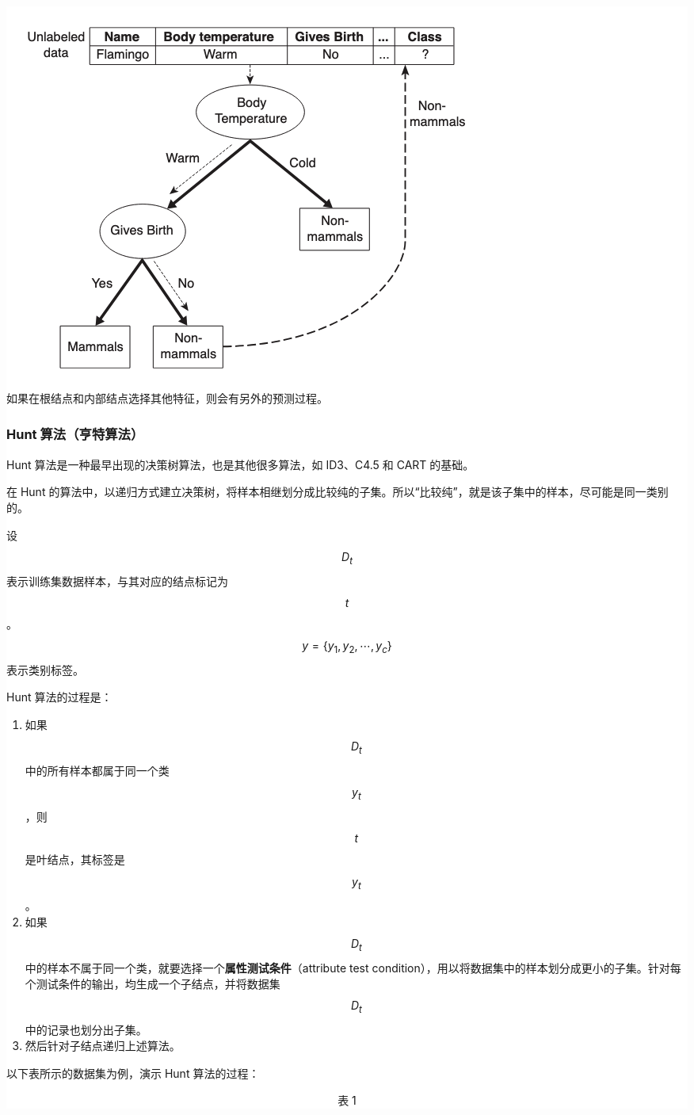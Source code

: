 ![](images/decisiontree04.png)

如果在根结点和内部结点选择其他特征，则会有另外的预测过程。

### Hunt 算法（亨特算法）

Hunt 算法是一种最早出现的决策树算法，也是其他很多算法，如 ID3、C4.5 和 CART 的基础。

在 Hunt 的算法中，以递归方式建立决策树，将样本相继划分成比较纯的子集。所以“比较纯”，就是该子集中的样本，尽可能是同一类别的。

设 $$D_t$$ 表示训练集数据样本，与其对应的结点标记为 $$t$$ 。$$y=\{y_1,y_2,\cdots,y_c\}$$ 表示类别标签。

Hunt 算法的过程是：

1. 如果 $$D_t$$ 中的所有样本都属于同一个类 $$y_t$$ ，则 $$t$$ 是叶结点，其标签是 $$y_t$$ 。
2. 如果 $$D_t$$ 中的样本不属于同一个类，就要选择一个**属性测试条件**（attribute test condition），用以将数据集中的样本划分成更小的子集。针对每个测试条件的输出，均生成一个子结点，并将数据集 $$D_t$$ 中的记录也划分出子集。
3. 然后针对子结点递归上述算法。

以下表所示的数据集为例，演示 Hunt 算法的过程：

<center>表 1</center>
